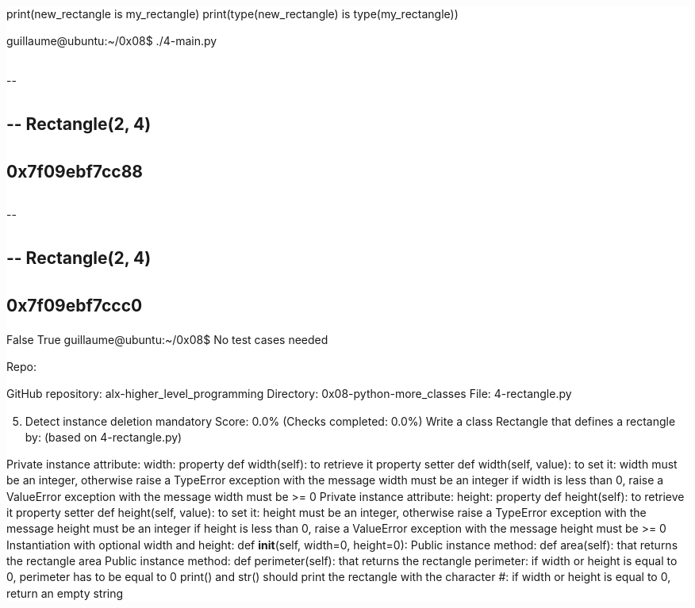 print(new_rectangle is my_rectangle)
print(type(new_rectangle) is type(my_rectangle))

guillaume@ubuntu:~/0x08$ ./4-main.py
##
##
##
##
--
##
##
##
##
--
Rectangle(2, 4)
--
0x7f09ebf7cc88
--
##
##
##
##
--
##
##
##
##
--
Rectangle(2, 4)
--
0x7f09ebf7ccc0
--
False
True
guillaume@ubuntu:~/0x08$ 
No test cases needed

Repo:

GitHub repository: alx-higher_level_programming
Directory: 0x08-python-more_classes
File: 4-rectangle.py
     
5. Detect instance deletion
mandatory
Score: 0.0% (Checks completed: 0.0%)
Write a class Rectangle that defines a rectangle by: (based on 4-rectangle.py)

Private instance attribute: width:
property def width(self): to retrieve it
property setter def width(self, value): to set it:
width must be an integer, otherwise raise a TypeError exception with the message width must be an integer
if width is less than 0, raise a ValueError exception with the message width must be >= 0
Private instance attribute: height:
property def height(self): to retrieve it
property setter def height(self, value): to set it:
height must be an integer, otherwise raise a TypeError exception with the message height must be an integer
if height is less than 0, raise a ValueError exception with the message height must be >= 0
Instantiation with optional width and height: def __init__(self, width=0, height=0):
Public instance method: def area(self): that returns the rectangle area
Public instance method: def perimeter(self): that returns the rectangle perimeter:
if width or height is equal to 0, perimeter has to be equal to 0
print() and str() should print the rectangle with the character #:
if width or height is equal to 0, return an empty string